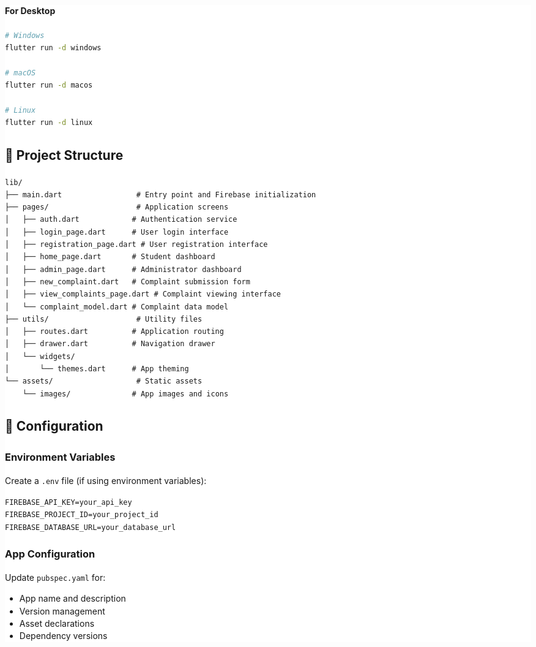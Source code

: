 #### For Desktop

```bash
# Windows
flutter run -d windows

# macOS
flutter run -d macos

# Linux
flutter run -d linux
```

## 📂 Project Structure

```
lib/
├── main.dart                 # Entry point and Firebase initialization
├── pages/                    # Application screens
│   ├── auth.dart            # Authentication service
│   ├── login_page.dart      # User login interface
│   ├── registration_page.dart # User registration interface
│   ├── home_page.dart       # Student dashboard
│   ├── admin_page.dart      # Administrator dashboard
│   ├── new_complaint.dart   # Complaint submission form
│   ├── view_complaints_page.dart # Complaint viewing interface
│   └── complaint_model.dart # Complaint data model
├── utils/                    # Utility files
│   ├── routes.dart          # Application routing
│   ├── drawer.dart          # Navigation drawer
│   └── widgets/
│       └── themes.dart      # App theming
└── assets/                   # Static assets
    └── images/              # App images and icons
```

## 🔧 Configuration

### Environment Variables

Create a `.env` file (if using environment variables):

```env
FIREBASE_API_KEY=your_api_key
FIREBASE_PROJECT_ID=your_project_id
FIREBASE_DATABASE_URL=your_database_url
```

### App Configuration

Update `pubspec.yaml` for:

- App name and description
- Version management
- Asset declarations
- Dependency versions
